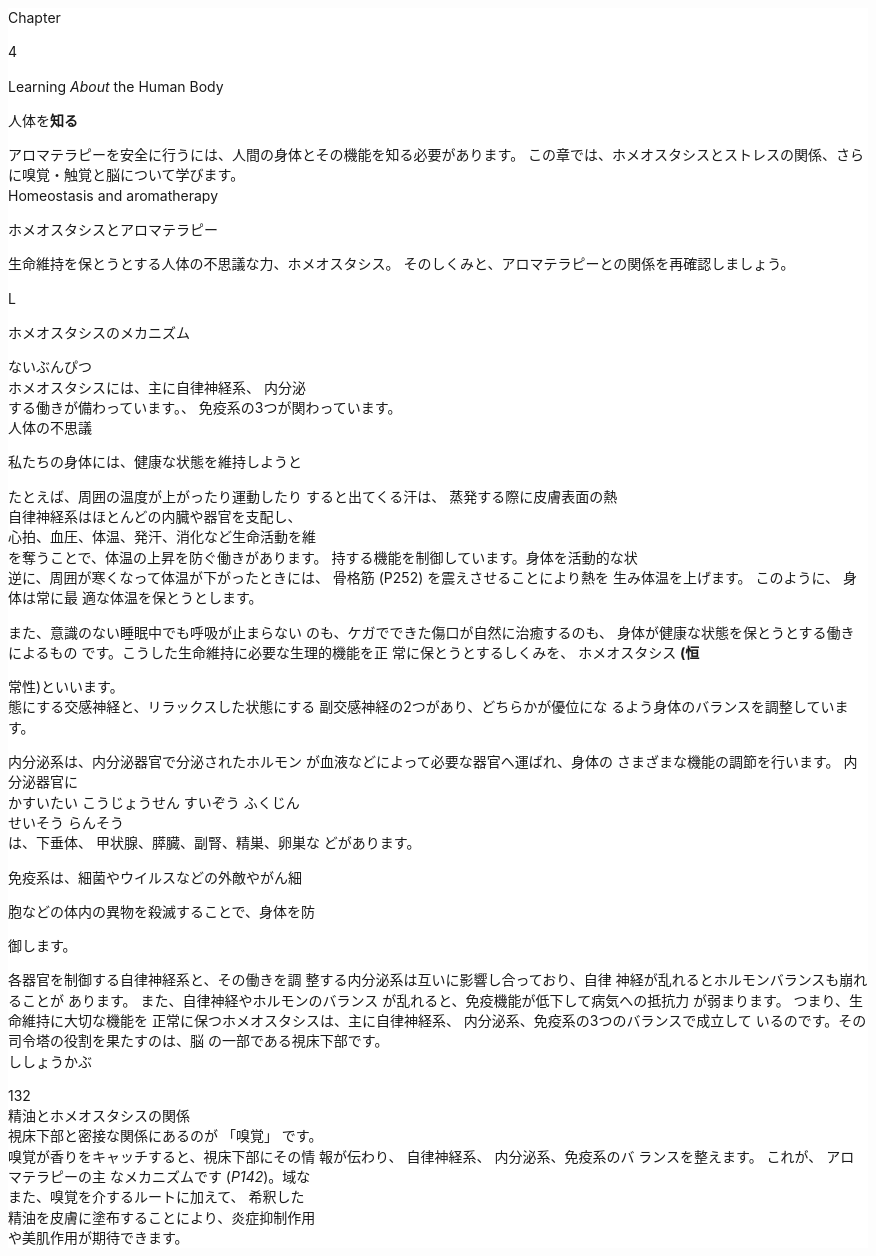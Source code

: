 Chapter 

4 

Learning *About* the Human Body 

人体を**知る** 

アロマテラピーを安全に行うには、人間の身体とその機能を知る必要があります。 この章では、ホメオスタシスとストレスの関係、さらに嗅覚・触覚と脳について学びます。   
Homeostasis and aromatherapy 

ホメオスタシスとアロマテラピー 

生命維持を保とうとする人体の不思議な力、ホメオスタシス。 そのしくみと、アロマテラピーとの関係を再確認しましょう。 

L 

ホメオスタシスのメカニズム 

ないぶんぴつ   
ホメオスタシスには、主に自律神経系、 内分泌   
する働きが備わっています。、 免疫系の3つが関わっています。   
人体の不思議 

私たちの身体には、健康な状態を維持しようと 

たとえば、周囲の温度が上がったり運動したり すると出てくる汗は、 蒸発する際に皮膚表面の熱   
自律神経系はほとんどの内臓や器官を支配し、   
心拍、血圧、体温、発汗、消化など生命活動を維   
を奪うことで、体温の上昇を防ぐ働きがあります。 持する機能を制御しています。身体を活動的な状   
逆に、周囲が寒くなって体温が下がったときには、 骨格筋 (P252) を震えさせることにより熱を 生み体温を上げます。 このように、 身体は常に最 適な体温を保とうとします。 

また、意識のない睡眠中でも呼吸が止まらない のも、ケガでできた傷口が自然に治癒するのも、 身体が健康な状態を保とうとする働きによるもの です。こうした生命維持に必要な生理的機能を正 常に保とうとするしくみを、 ホメオスタシス **(恒** 

常性)といいます。   
態にする交感神経と、リラックスした状態にする 副交感神経の2つがあり、どちらかが優位にな るよう身体のバランスを調整しています。 

内分泌系は、内分泌器官で分泌されたホルモン が血液などによって必要な器官へ運ばれ、身体の さまざまな機能の調節を行います。 内分泌器官に   
かすいたい こうじょうせん すいぞう ふくじん   
せいそう らんそう   
は、下垂体、 甲状腺、膵臓、副腎、精巣、卵巣な どがあります。 

免疫系は、細菌やウイルスなどの外敵やがん細 

胞などの体内の異物を殺滅することで、身体を防 

御します。 

各器官を制御する自律神経系と、その働きを調 整する内分泌系は互いに影響し合っており、自律 神経が乱れるとホルモンバランスも崩れることが あります。 また、自律神経やホルモンのバランス が乱れると、免疫機能が低下して病気への抵抗力 が弱まります。 つまり、生命維持に大切な機能を 正常に保つホメオスタシスは、主に自律神経系、 内分泌系、免疫系の3つのバランスで成立して いるのです。その司令塔の役割を果たすのは、脳 の一部である視床下部です。   
ししょうかぶ 

132   
精油とホメオスタシスの関係   
視床下部と密接な関係にあるのが 「嗅覚」 です。   
嗅覚が香りをキャッチすると、視床下部にその情 報が伝わり、 自律神経系、 内分泌系、免疫系のバ ランスを整えます。 これが、 アロマテラピーの主 なメカニズムです (*P142*)。域な   
また、嗅覚を介するルートに加えて、 希釈した   
精油を皮膚に塗布することにより、炎症抑制作用   
や美肌作用が期待できます。 
